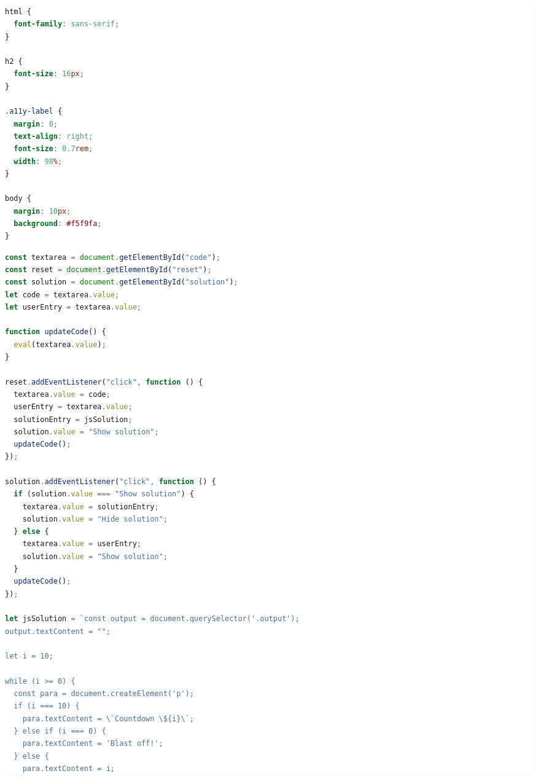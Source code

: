 ```css
html {
  font-family: sans-serif;
}

h2 {
  font-size: 16px;
}

.a11y-label {
  margin: 0;
  text-align: right;
  font-size: 0.7rem;
  width: 98%;
}

body {
  margin: 10px;
  background: #f5f9fa;
}
```

```js hidden
const textarea = document.getElementById("code");
const reset = document.getElementById("reset");
const solution = document.getElementById("solution");
let code = textarea.value;
let userEntry = textarea.value;

function updateCode() {
  eval(textarea.value);
}

reset.addEventListener("click", function () {
  textarea.value = code;
  userEntry = textarea.value;
  solutionEntry = jsSolution;
  solution.value = "Show solution";
  updateCode();
});

solution.addEventListener("click", function () {
  if (solution.value === "Show solution") {
    textarea.value = solutionEntry;
    solution.value = "Hide solution";
  } else {
    textarea.value = userEntry;
    solution.value = "Show solution";
  }
  updateCode();
});

let jsSolution = `const output = document.querySelector('.output');
output.textContent = "";

let i = 10;

while (i >= 0) {
  const para = document.createElement('p');
  if (i === 10) {
    para.textContent = \`Countdown \${i}\`;
  } else if (i === 0) {
    para.textContent = 'Blast off!';
  } else {
    para.textContent = i;
```